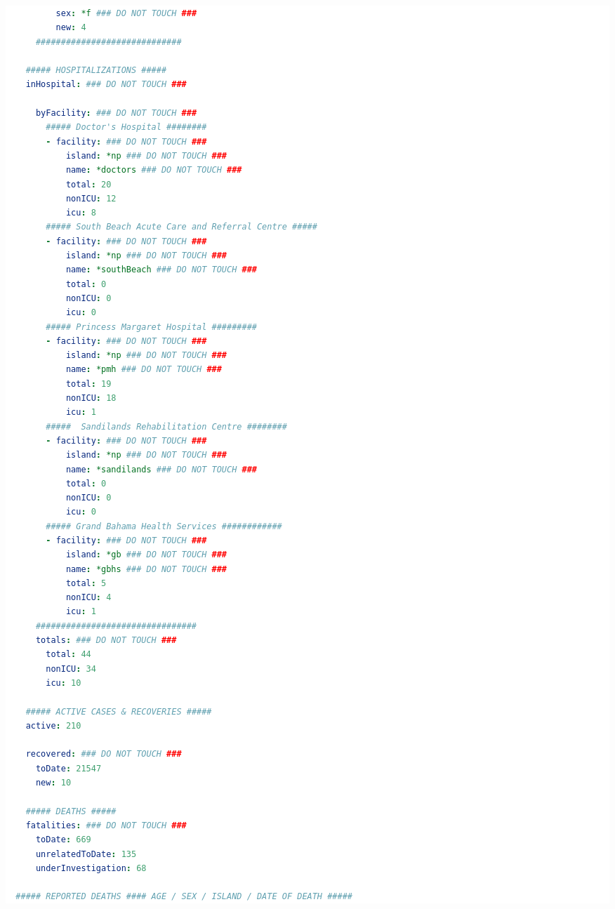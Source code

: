 ```yaml
          sex: *f ### DO NOT TOUCH ###
          new: 4
      #############################

    ##### HOSPITALIZATIONS #####
    inHospital: ### DO NOT TOUCH ###

      byFacility: ### DO NOT TOUCH ###
        ##### Doctor's Hospital ########
        - facility: ### DO NOT TOUCH ###
            island: *np ### DO NOT TOUCH ###
            name: *doctors ### DO NOT TOUCH ###
            total: 20
            nonICU: 12
            icu: 8
        ##### South Beach Acute Care and Referral Centre #####
        - facility: ### DO NOT TOUCH ###
            island: *np ### DO NOT TOUCH ###
            name: *southBeach ### DO NOT TOUCH ###
            total: 0
            nonICU: 0
            icu: 0
        ##### Princess Margaret Hospital #########
        - facility: ### DO NOT TOUCH ###
            island: *np ### DO NOT TOUCH ###
            name: *pmh ### DO NOT TOUCH ###
            total: 19
            nonICU: 18
            icu: 1
        #####  Sandilands Rehabilitation Centre ########
        - facility: ### DO NOT TOUCH ###
            island: *np ### DO NOT TOUCH ###
            name: *sandilands ### DO NOT TOUCH ###
            total: 0
            nonICU: 0
            icu: 0
        ##### Grand Bahama Health Services ############
        - facility: ### DO NOT TOUCH ###
            island: *gb ### DO NOT TOUCH ###
            name: *gbhs ### DO NOT TOUCH ###
            total: 5
            nonICU: 4
            icu: 1
      ################################
      totals: ### DO NOT TOUCH ###
        total: 44    
        nonICU: 34
        icu: 10

    ##### ACTIVE CASES & RECOVERIES #####
    active: 210

    recovered: ### DO NOT TOUCH ### 
      toDate: 21547
      new: 10

    ##### DEATHS #####
    fatalities: ### DO NOT TOUCH ###
      toDate: 669
      unrelatedToDate: 135
      underInvestigation: 68

  ##### REPORTED DEATHS #### AGE / SEX / ISLAND / DATE OF DEATH #####
```
